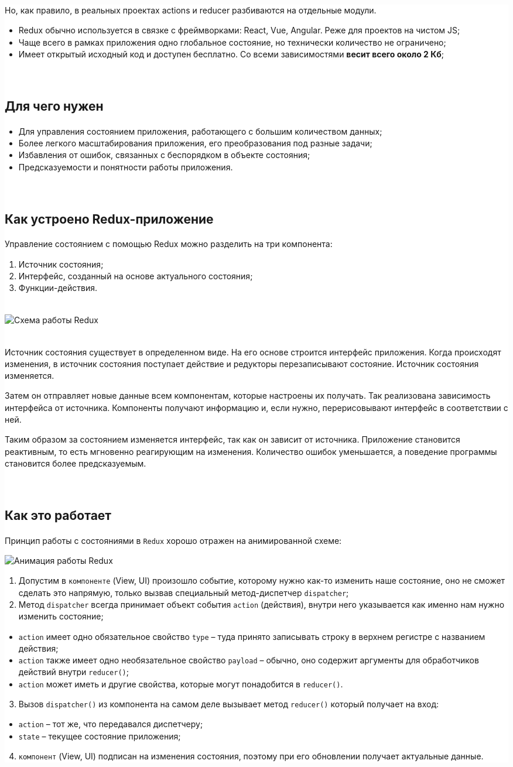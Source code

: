 Но, как правило, в реальных проектах actions и reducer разбиваются на отдельные модули.

* Redux обычно используется в связке с фреймворками: React, Vue, Angular. Реже для проектов на чистом JS;
* Чаще всего в рамках приложения одно глобальное состояние, но технически количество не ограничено;
* Имеет открытый исходный код и доступен бесплатно. Со всеми зависимостями __весит всего около 2 Кб__;

<br>

## Для чего нужен
* Для управления состоянием приложения, работающего с большим количеством данных;
* Более легкого масштабирования приложения, его преобразования под разные задачи;
* Избавления от ошибок, связанных с беспорядком в объекте состояния;
* Предсказуемости и понятности работы приложения.

<br>

## Как устроено Redux-приложение
Управление состоянием с помощью Redux можно разделить на три компонента:

1. Источник состояния;
2. Интерфейс, созданный на основе актуального состояния;
3. Функции-действия.

<br>
<img title="Схема работы Redux" alt="Схема работы Redux" width="600" src="https://github.com/BR-NZ/synopsis/assets/24506129/32d99b53-fd66-4fcb-a62c-d64fadf347de">
<br>
<br>

Источник состояния существует в определенном виде. На его основе строится интерфейс приложения. Когда происходят изменения, в источник состояния поступает действие и редукторы перезаписывают состояние. Источник состояния изменяется.

Затем он отправляет новые данные всем компонентам, которые настроены их получать. Так реализована зависимость интерфейса от источника. Компоненты получают информацию и, если нужно, перерисовывают интерфейс в соответствии с ней.

Таким образом за состоянием изменяется интерфейс, так как он зависит от источника. Приложение становится реактивным, то есть мгновенно реагирующим на изменения. Количество ошибок уменьшается, а поведение программы становится более предсказуемым.

<br>

## Как это работает
Принцип работы с состояниями в `Redux` хорошо отражен на анимированной схеме:

<img title="Анимация работы Redux" alt="Анимация работы Redux" width="600" src="https://redux.js.org/assets/images/ReduxDataFlowDiagram-49fa8c3968371d9ef6f2a1486bd40a26.gif">

1. Допустим в `компоненте` (View, UI) произошло событие, которому нужно как-то изменить наше состояние, оно не сможет сделать это напрямую, только вызвав специальный метод-диспетчер `dispatcher`;  
2. Метод `dispatcher` всегда принимает объект события `action` (действия), внутри него указывается как именно нам нужно изменить состояние;  
  * `action` имеет одно обязательное свойство `type` – туда принято записывать строку в верхнем регистре с названием действия;  
  * `action` также имеет одно необязательное свойство `payload` – обычно, оно содержит аргументы для обработчиков действий внутри `reducer()`;  
  * `action` может иметь и другие свойства, которые могут понадобится в `reducer()`.
3. Вызов `dispatcher()` из компонента на самом деле вызывает метод `reducer()` который получает на вход:  
  * `action` – тот же, что передавался диспетчеру;  
  * `state` – текущее состояние приложения;  
4. `компонент` (View, UI) подписан на изменения состояния, поэтому при его обновлении получает актуальные данные.
